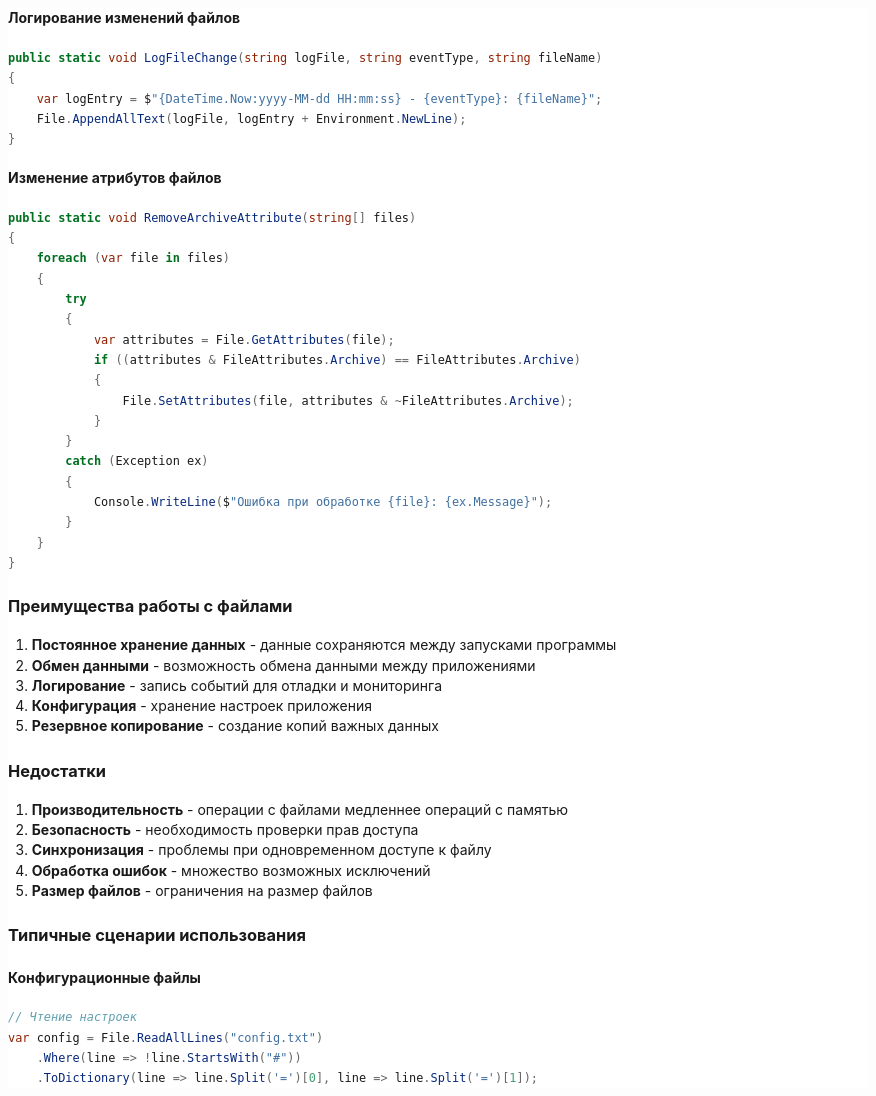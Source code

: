 #### Логирование изменений файлов
```csharp
public static void LogFileChange(string logFile, string eventType, string fileName)
{
    var logEntry = $"{DateTime.Now:yyyy-MM-dd HH:mm:ss} - {eventType}: {fileName}";
    File.AppendAllText(logFile, logEntry + Environment.NewLine);
}
```

#### Изменение атрибутов файлов
```csharp
public static void RemoveArchiveAttribute(string[] files)
{
    foreach (var file in files)
    {
        try
        {
            var attributes = File.GetAttributes(file);
            if ((attributes & FileAttributes.Archive) == FileAttributes.Archive)
            {
                File.SetAttributes(file, attributes & ~FileAttributes.Archive);
            }
        }
        catch (Exception ex)
        {
            Console.WriteLine($"Ошибка при обработке {file}: {ex.Message}");
        }
    }
}
```

### Преимущества работы с файлами

1. **Постоянное хранение данных** - данные сохраняются между запусками программы
2. **Обмен данными** - возможность обмена данными между приложениями
3. **Логирование** - запись событий для отладки и мониторинга
4. **Конфигурация** - хранение настроек приложения
5. **Резервное копирование** - создание копий важных данных

### Недостатки

1. **Производительность** - операции с файлами медленнее операций с памятью
2. **Безопасность** - необходимость проверки прав доступа
3. **Синхронизация** - проблемы при одновременном доступе к файлу
4. **Обработка ошибок** - множество возможных исключений
5. **Размер файлов** - ограничения на размер файлов

### Типичные сценарии использования

#### Конфигурационные файлы
```csharp
// Чтение настроек
var config = File.ReadAllLines("config.txt")
    .Where(line => !line.StartsWith("#"))
    .ToDictionary(line => line.Split('=')[0], line => line.Split('=')[1]);
```
